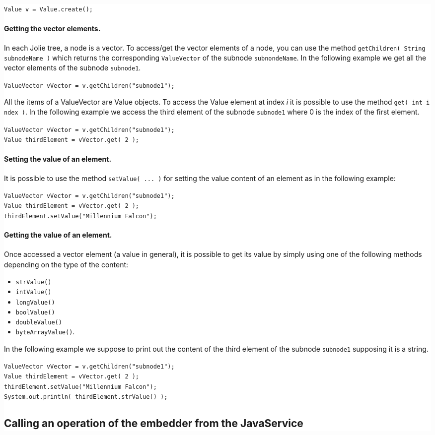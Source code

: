 ```text
Value v = Value.create();
```

#### Getting the vector elements.

In each Jolie tree, a node is a vector. To access/get the vector elements of a node, you can use the method `getChildren( String subnodeName )` which returns the corresponding `ValueVector` of the subnode `subnondeName`. In the following example we get all the vector elements of the subnode `subnode1`.

```text
ValueVector vVector = v.getChildren("subnode1");
```

All the items of a ValueVector are Value objects. To access the Value element at index _i_ it is possible to use the method `get( int index )`. In the following example we access the third element of the subnode `subnode1` where 0 is the index of the first element.

```text
ValueVector vVector = v.getChildren("subnode1");
Value thirdElement = vVector.get( 2 );
```

#### Setting the value of an element.

It is possible to use the method `setValue( ... )` for setting the value content of an element as in the following example:

```text
ValueVector vVector = v.getChildren("subnode1");
Value thirdElement = vVector.get( 2 );
thirdElement.setValue("Millennium Falcon");
```

#### Getting the value of an element.

Once accessed a vector element \(a value in general\), it is possible to get its value by simply using one of the following methods depending on the type of the content:

* `strValue()`
* `intValue()`
* `longValue()`
* `boolValue()`
* `doubleValue()`
* `byteArrayValue()`.

In the following example we suppose to print out the content of the third element of the subnode `subnode1` supposing it is a string.

```text
ValueVector vVector = v.getChildren("subnode1");
Value thirdElement = vVector.get( 2 );
thirdElement.setValue("Millennium Falcon");
System.out.println( thirdElement.strValue() );
```

## Calling an operation of the embedder from the JavaService
